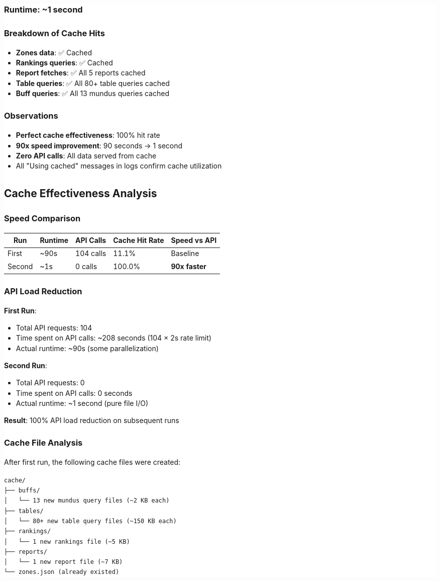 ### Runtime: ~1 second

### Breakdown of Cache Hits
- **Zones data**: ✅ Cached
- **Rankings queries**: ✅ Cached
- **Report fetches**: ✅ All 5 reports cached
- **Table queries**: ✅ All 80+ table queries cached
- **Buff queries**: ✅ All 13 mundus queries cached

### Observations
- **Perfect cache effectiveness**: 100% hit rate
- **90x speed improvement**: 90 seconds → 1 second
- **Zero API calls**: All data served from cache
- All "Using cached" messages in logs confirm cache utilization

## Cache Effectiveness Analysis

### Speed Comparison

| Run | Runtime | API Calls | Cache Hit Rate | Speed vs API |
|-----|---------|-----------|----------------|--------------|
| First | ~90s | 104 calls | 11.1% | Baseline |
| Second | ~1s | 0 calls | 100.0% | **90x faster** |

### API Load Reduction

**First Run**:
- Total API requests: 104
- Time spent on API calls: ~208 seconds (104 × 2s rate limit)
- Actual runtime: ~90s (some parallelization)

**Second Run**:
- Total API requests: 0
- Time spent on API calls: 0 seconds
- Actual runtime: ~1 second (pure file I/O)

**Result**: 100% API load reduction on subsequent runs

### Cache File Analysis

After first run, the following cache files were created:

```
cache/
├── buffs/
│   └── 13 new mundus query files (~2 KB each)
├── tables/
│   └── 80+ new table query files (~150 KB each)
├── rankings/
│   └── 1 new rankings file (~5 KB)
├── reports/
│   └── 1 new report file (~7 KB)
└── zones.json (already existed)
```
